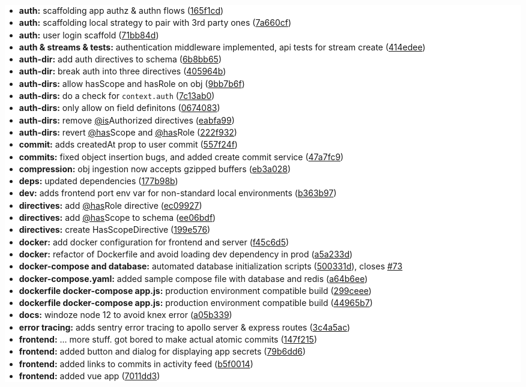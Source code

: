 * **auth:** scaffolding app authz & authn flows ([165f1cd](https://github.com/specklesystems/Server/commit/165f1cdf64e7804c632bb3de8ec471cef0d7c4c9))
* **auth:** scaffolding local strategy to pair with 3rd party ones ([7a660cf](https://github.com/specklesystems/Server/commit/7a660cffa976bccc3b0d6d67cc0f155d96519d49))
* **auth:** user login scaffold ([71bb84d](https://github.com/specklesystems/Server/commit/71bb84dccc8da8cecf41772d140ba37e69cf3760))
* **auth & streams & tests:** authentication middleware implemented, api tests for stream create ([414edee](https://github.com/specklesystems/Server/commit/414edeee11c4feb281a7970e3c1254575eca4554))
* **auth-dir:** add auth directives to schema ([6b8bb65](https://github.com/specklesystems/Server/commit/6b8bb65dc530a604fc1f893fdf5a425b32cc5a31))
* **auth-dir:** break auth into three directives ([405964b](https://github.com/specklesystems/Server/commit/405964b653c19b8796d57424406fd75fea59b6b2))
* **auth-dirs:** allow hasScope and hasRole on obj ([9bb7b6f](https://github.com/specklesystems/Server/commit/9bb7b6fe05bd860732f5b8c4e6dc9e53362b472a))
* **auth-dirs:** do a check for `context.auth` ([7c13ab0](https://github.com/specklesystems/Server/commit/7c13ab02f2c1dceb078d0659be28246a0170f993))
* **auth-dirs:** only allow on field definitons ([0674083](https://github.com/specklesystems/Server/commit/0674083f6cae2d333836940872514ccbf16fff14))
* **auth-dirs:** remove [@is](https://github.com/is)Authorized directives ([eabfa99](https://github.com/specklesystems/Server/commit/eabfa996519c06a4a2748a8e1005079c6064a223))
* **auth-dirs:** revert [@has](https://github.com/has)Scope and [@has](https://github.com/has)Role ([222f932](https://github.com/specklesystems/Server/commit/222f932547f466cbd4df73669fd321c6cbbe6806))
* **commit:** adds createdAt prop to user commit ([557f24f](https://github.com/specklesystems/Server/commit/557f24fe20763a8df43ce96dbea5979c7719a63c))
* **commits:** fixed object insertion bugs, and added create commit service ([47a7fc9](https://github.com/specklesystems/Server/commit/47a7fc97fc0e3003323e47c63477a04e8ebfb6d6))
* **compression:** obj ingestion now accepts gzipped buffers ([eb3a028](https://github.com/specklesystems/Server/commit/eb3a028dbb16d8bc67cfda6e2b4303d57d9a52d6))
* **deps:** updated dependencies ([177b98b](https://github.com/specklesystems/Server/commit/177b98b28818fb0aa9298b900521d1b0b7bc3315))
* **dev:** adds frontend port env var for non-standard local environments ([b363b97](https://github.com/specklesystems/Server/commit/b363b97024f305e19df1b367099035045b2434dc))
* **directives:** add [@has](https://github.com/has)Role directive ([ec09927](https://github.com/specklesystems/Server/commit/ec09927f945d8a0dfa355ae5326ca68948889e45))
* **directives:** add [@has](https://github.com/has)Scope to schema ([ee06bdf](https://github.com/specklesystems/Server/commit/ee06bdf63d963492f043792bd2a9d46acbc232c9))
* **directives:** create HasScopeDirective ([199e576](https://github.com/specklesystems/Server/commit/199e576b9f5c3deabed036be732d1358afd6b20b))
* **docker:** add docker configuration for frontend and server ([f45c6d5](https://github.com/specklesystems/Server/commit/f45c6d5028c5115f662cc446b6b9481ab0f6b4fa))
* **docker:** refactor of Dockerfile and avoid loading dev dependency in prod ([a5a233d](https://github.com/specklesystems/Server/commit/a5a233d9136c3cd17bf0b0de73a9d9e1c45eb6f8))
* **docker-compose and database:** automated database initialization scripts ([500331d](https://github.com/specklesystems/Server/commit/500331d6a3ef21dab4dd9f4326695d58cb49fea7)), closes [#73](https://github.com/specklesystems/Server/issues/73)
* **docker-compose.yaml:** added sample compose file with database and redis ([a64b6ee](https://github.com/specklesystems/Server/commit/a64b6ee8a1d2cd21dce763acc7c34357de1cdb87))
* **dockerfile docker-compose app.js:** production environment compatible build ([299ceee](https://github.com/specklesystems/Server/commit/299ceee3a14d29747e400c55a5d1744ff01259fa))
* **dockerfile docker-compose app.js:** production environment compatible build ([44965b7](https://github.com/specklesystems/Server/commit/44965b7c2fd8499268e37d486dc5281c0e20b25f))
* **docs:** windoze node 12 to avoid knex error ([a05b339](https://github.com/specklesystems/Server/commit/a05b33975cdec971ccaea613ce283506075bc1b2))
* **error tracing:** adds sentry error tracing to apollo server & express routes ([3c4a5ac](https://github.com/specklesystems/Server/commit/3c4a5ac31c2d1e53cbdb72b96906678186a8df52))
* **frontend:** ... more stuff. got bored to make actual atomic commits ([147f215](https://github.com/specklesystems/Server/commit/147f215ff92a10c2fbf136abe144a1ca61818c52))
* **frontend:** added button and dialog for displaying app secrets ([79b6dd6](https://github.com/specklesystems/Server/commit/79b6dd654975573b080b70ce47e679f2177d2632))
* **frontend:** added links to commits in activity feed ([b5f0014](https://github.com/specklesystems/Server/commit/b5f0014b264e56427e5d4f4290ce9825d0a9042b))
* **frontend:** added vue app ([7011dd3](https://github.com/specklesystems/Server/commit/7011dd3759dea7b2e341c458b4a40d89936571eb))